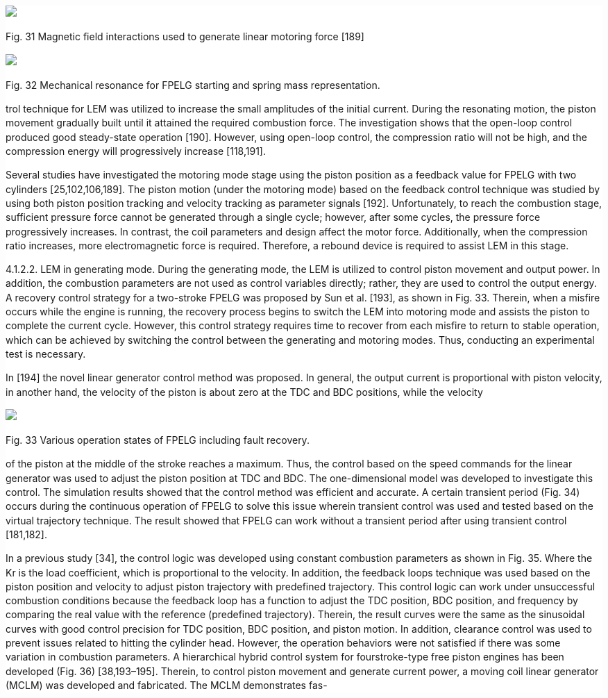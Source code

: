 ![](_page_21_Figure_10.jpeg)

Fig. 31 Magnetic field interactions used to generate linear motoring force [189]

![](_page_22_Figure_2.jpeg)

Fig. 32 Mechanical resonance for FPELG starting and spring mass representation.

trol technique for LEM was utilized to increase the small amplitudes of the initial current. During the resonating motion, the piston movement gradually built until it attained the required combustion force. The investigation shows that the open-loop control produced good steady-state operation [190]. However, using open-loop control, the compression ratio will not be high, and the compression energy will progressively increase [118,191].

Several studies have investigated the motoring mode stage using the piston position as a feedback value for FPELG with two cylinders [25,102,106,189]. The piston motion (under the motoring mode) based on the feedback control technique was studied by using both piston position tracking and velocity tracking as parameter signals [192]. Unfortunately, to reach the combustion stage, sufficient pressure force cannot be generated through a single cycle; however, after some cycles, the pressure force progressively increases. In contrast, the coil parameters and design affect the motor force. Additionally, when the compression ratio increases, more electromagnetic force is required. Therefore, a rebound device is required to assist LEM in this stage.

4.1.2.2. LEM in generating mode. During the generating mode, the LEM is utilized to control piston movement and output power. In addition, the combustion parameters are not used as control variables directly; rather, they are used to control the output energy. A recovery control strategy for a two-stroke FPELG was proposed by Sun et al. [193], as shown in Fig. 33. Therein, when a misfire occurs while the engine is running, the recovery process begins to switch the LEM into motoring mode and assists the piston to complete the current cycle. However, this control strategy requires time to recover from each misfire to return to stable operation, which can be achieved by switching the control between the generating and motoring modes. Thus, conducting an experimental test is necessary.

In [194] the novel linear generator control method was proposed. In general, the output current is proportional with piston velocity, in another hand, the velocity of the piston is about zero at the TDC and BDC positions, while the velocity

![](_page_22_Figure_8.jpeg)

Fig. 33 Various operation states of FPELG including fault recovery.

of the piston at the middle of the stroke reaches a maximum. Thus, the control based on the speed commands for the linear generator was used to adjust the piston position at TDC and BDC. The one-dimensional model was developed to investigate this control. The simulation results showed that the control method was efficient and accurate. A certain transient period (Fig. 34) occurs during the continuous operation of FPELG to solve this issue wherein transient control was used and tested based on the virtual trajectory technique. The result showed that FPELG can work without a transient period after using transient control [181,182].

In a previous study [34], the control logic was developed using constant combustion parameters as shown in Fig. 35. Where the Kr is the load coefficient, which is proportional to the velocity. In addition, the feedback loops technique was used based on the piston position and velocity to adjust piston trajectory with predefined trajectory. This control logic can work under unsuccessful combustion conditions because the feedback loop has a function to adjust the TDC position, BDC position, and frequency by comparing the real value with the reference (predefined trajectory). Therein, the result curves were the same as the sinusoidal curves with good control precision for TDC position, BDC position, and piston motion. In addition, clearance control was used to prevent issues related to hitting the cylinder head. However, the operation behaviors were not satisfied if there was some variation in combustion parameters. A hierarchical hybrid control system for fourstroke-type free piston engines has been developed (Fig. 36) [38,193–195]. Therein, to control piston movement and generate current power, a moving coil linear generator (MCLM) was developed and fabricated. The MCLM demonstrates fas-
